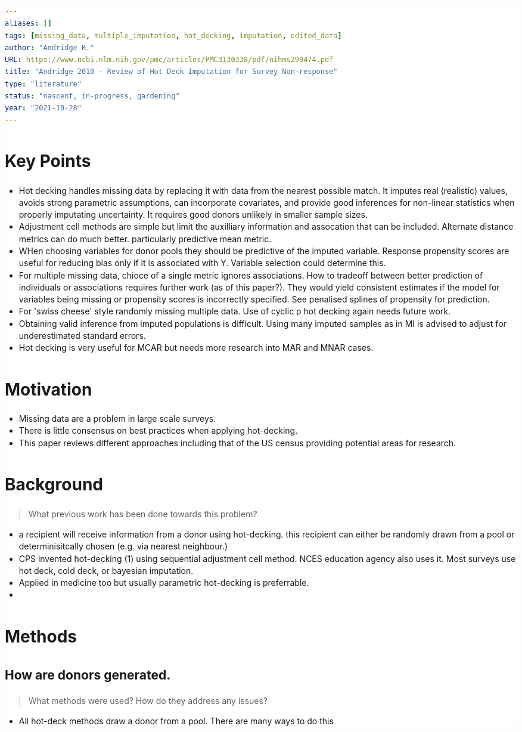 ```yaml
---
aliases: []
tags: [missing_data, multiple_imputation, hot_decking, imputation, edited_data]
author: "Andridge R."
URL: https://www.ncbi.nlm.nih.gov/pmc/articles/PMC3130338/pdf/nihms299474.pdf
title: "Andridge 2010 - Review of Hot Deck Imputation for Survey Non-response"
type: "literature"
status: "nascent, in-progress, gardening"
year: "2021-10-28"
---
```


# Key Points

- Hot decking handles missing data by replacing it with data from the nearest possible match. It imputes real (realistic) values, avoids strong parametric assumptions, can incorporate covariates, and provide good inferences for non-linear statistics when properly imputating uncertainty. It requires good donors unlikely in smaller sample sizes.
- Adjustment cell methods are simple but limit the auxilliary information and assocation that can be included. Alternate distance metrics can do much better. particularly predictive mean metric. 
- WHen choosing variables for donor pools they should be predictive of the imputed variable. Response propensity scores are useful for reducing bias only if it is associated with Y. Variable selection could determine this. 
- For multiple missing data, chioce of a single metric ignores associations. How to tradeoff between better prediction of individuals or associations requires further work (as of this paper?). They would yield consistent estimates if the model for variables being missing or propensity scores is incorrectly specified. See penalised splines of propensity for prediction.
- For 'swiss cheese' style randomly missing multiple data. Use of cyclic p hot decking again needs future work. 
- Obtaining valid inference from imputed populations is difficult. Using many imputed samples as in MI is advised to adjust for underestimated standard errors. 
- Hot decking is very useful for MCAR but needs more research into MAR and MNAR cases. 

# Motivation
- Missing data are a problem in large scale surveys.
- There is little consensus on best practices when applying hot-decking.
- This paper reviews different approaches including that of the US census providing potential areas for research.

# Background

> What previous work has been done towards this problem?
- a recipient will receive information from a donor using hot-decking. this recipient can either be randomly drawn from a pool or determinisitcally chosen (e.g. via nearest neighbour.)
- CPS invented hot-decking (1) using sequential adjustment cell method. NCES education agency also uses it. Most surveys use hot deck, cold deck, or bayesian imputation.
- Applied in medicine too but usually parametric hot-decking is preferrable.
- 
# Methods
## How are donors generated.
> What methods were used? How do they address any issues?
- All hot-deck methods draw a donor from a pool. There are many ways to do this